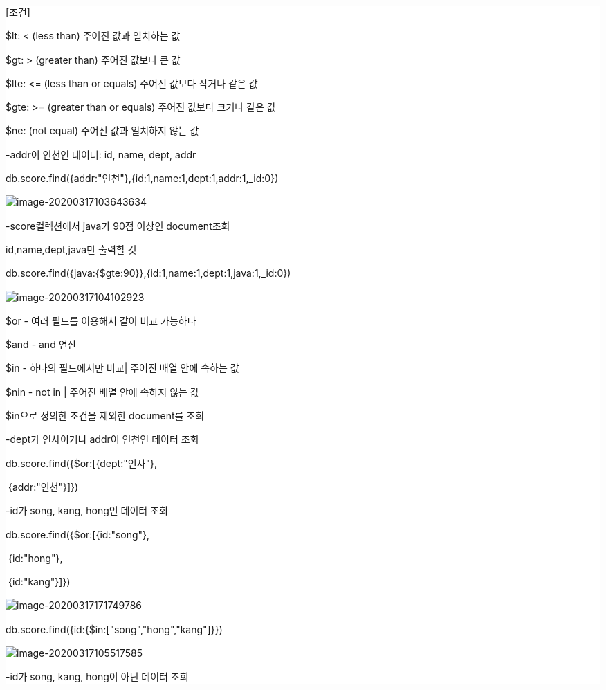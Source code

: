 [조건]

$lt: \< (less than) 주어진 값과 일치하는 값

$gt: \> (greater than) 주어진 값보다 큰 값

$lte: \<= (less than or equals) 주어진 값보다 작거나 같은 값

$gte: \>= (greater than or equals) 주어진 값보다 크거나 같은 값

$ne: (not equal) 주어진 값과 일치하지 않는 값

-addr이 인천인 데이터: id, name, dept, addr

db.score.find({addr:"인천"},{id:1,name:1,dept:1,addr:1,_id:0})

![image-20200317103643634](C:\Users\student\AppData\Roaming\Typora\typora-user-images\image-20200317103643634.png)



-score컬렉션에서 java가 90점 이상인 document조회

id,name,dept,java만 출력할 것

db.score.find({java:{$gte:90}},{id:1,name:1,dept:1,java:1,_id:0})

![image-20200317104102923](C:\Users\student\AppData\Roaming\Typora\typora-user-images\image-20200317104102923.png)

$or - 여러 필드를 이용해서 같이 비교 가능하다

$and - and 연산

$in - 하나의 필드에서만 비교| 주어진 배열 안에 속하는 값

$nin - not in | 주어진 배열 안에 속하지 않는 값

$in으로 정의한 조건을 제외한 document를 조회



-dept가 인사이거나 addr이 인천인 데이터 조회

db.score.find({$or:[{dept:"인사"},

​								  {addr:"인천"}]})

-id가 song, kang, hong인 데이터 조회

db.score.find({$or:[{id:"song"},

​								  {id:"hong"},

​								  {id:"kang"}]})

![image-20200317171749786](C:\Users\student\AppData\Roaming\Typora\typora-user-images\image-20200317171749786.png)



db.score.find({id:{$in:["song","hong","kang"]}})

![image-20200317105517585](C:\Users\student\AppData\Roaming\Typora\typora-user-images\image-20200317105517585.png)



-id가 song, kang, hong이 아닌 데이터 조회
